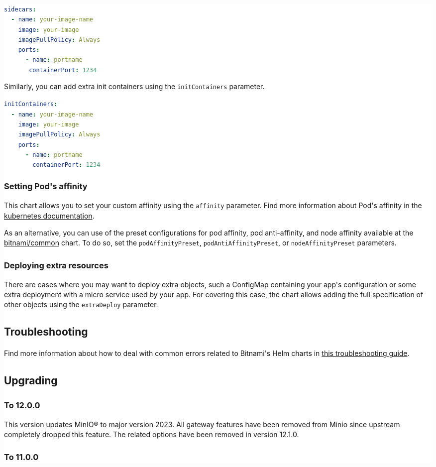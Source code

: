 ```yaml
sidecars:
  - name: your-image-name
    image: your-image
    imagePullPolicy: Always
    ports:
      - name: portname
       containerPort: 1234
```

Similarly, you can add extra init containers using the `initContainers` parameter.

```yaml
initContainers:
  - name: your-image-name
    image: your-image
    imagePullPolicy: Always
    ports:
      - name: portname
        containerPort: 1234
```

### Setting Pod's affinity

This chart allows you to set your custom affinity using the `affinity` parameter. Find more information about Pod's affinity in the [kubernetes documentation](https://kubernetes.io/docs/concepts/configuration/assign-pod-node/#affinity-and-anti-affinity).

As an alternative, you can use of the preset configurations for pod affinity, pod anti-affinity, and node affinity available at the [bitnami/common](https://github.com/bitnami/charts/tree/main/bitnami/common#affinities) chart. To do so, set the `podAffinityPreset`, `podAntiAffinityPreset`, or `nodeAffinityPreset` parameters.

### Deploying extra resources

There are cases where you may want to deploy extra objects, such a ConfigMap containing your app's configuration or some extra deployment with a micro service used by your app. For covering this case, the chart allows adding the full specification of other objects using the `extraDeploy` parameter.

## Troubleshooting

Find more information about how to deal with common errors related to Bitnami's Helm charts in [this troubleshooting guide](https://docs.bitnami.com/general/how-to/troubleshoot-helm-chart-issues).

## Upgrading

### To 12.0.0

This version updates MinIO&reg; to major version 2023. All gateway features have been removed from Minio since upstream completely dropped this feature. The related options have been removed in version 12.1.0.

### To 11.0.0
